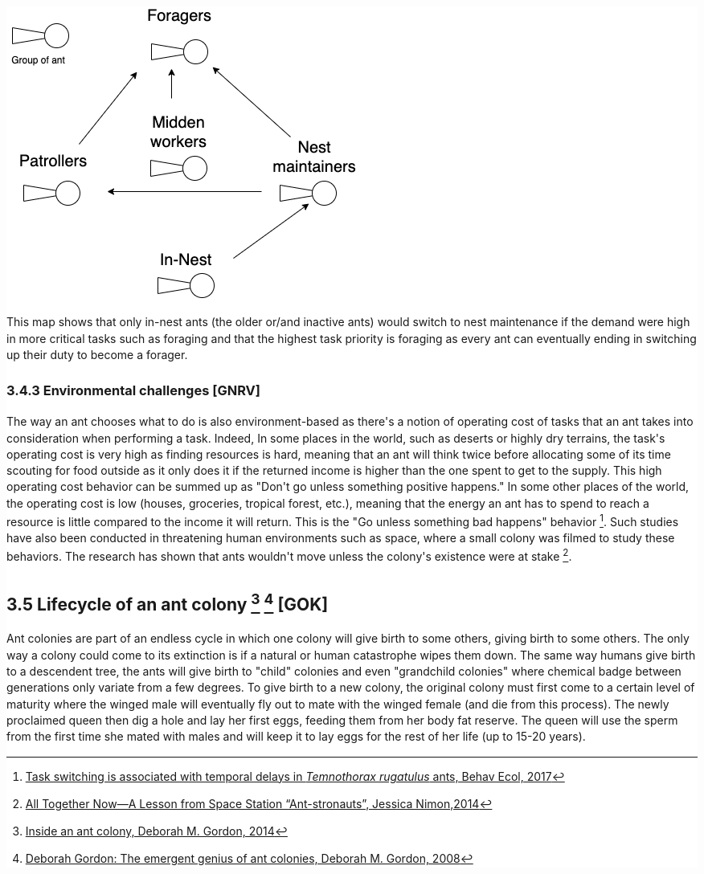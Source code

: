 <img src="https://github.com/alevani/ant_war_simulation/blob/master/assets/img/ant_task_switching.png?raw=tru" alt="alt text" title="" style="zoom:100%;" />

This map shows that only in-nest ants (the older or/and inactive ants) would switch to nest maintenance if the demand were high in more critical tasks such as foraging and that the highest task priority is foraging as every ant can eventually ending in switching up their duty to become a forager. 

### 3.4.3 Environmental challenges [GNRV]

The way an ant chooses what to do is also environment-based as there's a notion of operating cost of tasks that an ant takes into consideration when performing a task. Indeed, In some places in the world, such as deserts or highly dry terrains, the task's operating cost is very high as finding resources is hard, meaning that an ant will think twice before allocating some of its time scouting for food outside as it only does it if the returned income is higher than the one spent to get to the supply. This high operating cost behavior can be summed up as "Don't go unless something positive happens." In some other places of the world, the operating cost is low (houses, groceries, tropical forest, etc.), meaning that the energy an ant has to spend to reach a resource is little compared to the income it will return. This is the "Go unless something bad happens" behavior [^29]. Such studies have also been conducted in threatening human environments such as space, where a small colony was filmed to study these behaviors. The research has shown that ants wouldn't move unless the colony's existence were at stake [^30].

## 3.5 Lifecycle of an ant colony [^51] [^52] [GOK]

Ant colonies are part of an endless cycle in which one colony will give birth to some others, giving birth to some others. The only way a colony could come to its extinction is if a natural or human catastrophe wipes them down. The same way humans give birth to a descendent tree, the ants will give birth to "child" colonies and even "grandchild colonies" where chemical badge between generations only variate from a few degrees. To give birth to a new colony, the original colony must first come to a certain level of maturity where the winged male will eventually fly out to mate with the winged female (and die from this process). The newly proclaimed queen then dig a hole and lay her first eggs, feeding them from her body fat reserve. The queen will use the sperm from the first time she mated with males and will keep it to lay eggs for the rest of her life (up to 15-20 years). 


[^0 ]: [Biomimetic design: 10 examples of nature inspiring technology, Gertie Goddard, N/A](https://www.sciencefocus.com/future-technology/biomimetic-design-10-examples-of-nature-inspiring-technology/)
[^1]: [Phylogeny of the Ants: Diversification in the Age of Angiosperms, C. Moreau, C.D. Bell, R. Vila, S.B. Archibald, N. Pierce,2005](https://www.semanticscholar.org/paper/Phylogeny-of-the-Ants%3A-Diversification-in-the-Age-Moreau-Bell/1569e0be3c39d14086d5f61e94bb7fed55e2f6e4?p2df)
[^2]: [Ancient Ants Arose 140-168 Million Years Ago; Insects Needed Flowering Plants To Flourish, National Science Foundation, 2006](https://www.sciencedaily.com/releases/2006/04/060407144825.htm)
[^3]: [Why is eusociality an almost exclusively terrestrial phenomenon?, Graeme D. Ruxton, Stuart Humphries, Lesley J. Morrell, David M. Wilkilson, 2014](https://besjournals.onlinelibrary.wiley.com/doi/full/10.1111/1365-2656.12251)
[^4]: [Ant Ecology, Lori Lach, Catherine Parr, Kirsti Abbott, 2010](https://books.google.de/books?hl=de&lr=&id=vlwVDAAAQBAJ&oi=fnd&pg=PR5&dq=10,000+trillion+ants&ots=aUqWFkzcGi&sig=Jhxc-cjuCLNaBqW7mf3kRWFJcZA#v=onepage&q=10%2C000trillion&f=false)
[^5]: [In search of ant ancestors, Ted R. Schultz, 2000](https://www.pnas.org/content/97/26/14028.full)
[^6]: [Why Ants Rule the World, Corey Binns, 2006](https://www.livescience.com/747-ants-rule-world.html)
[^7]: [The Remarkable Self-Organization of Ants, Emily Singer,2014](https://www.quantamagazine.org/ants-build-complex-structures-with-a-few-simple-rules-20140409/)
[^8]: [Army ant, N/A ,2008](http://www.newworldencyclopedia.org/entry/Army_ant)
[^9]: [Deadly Army Ants Decimate Entire Ecosystems, Amanda Ellis, 2018](https://roaring.earth/deadly-army-ants/)
[^10]: [Wikipedia, Army ants](https://en.wikipedia.org/wiki/Army_ant)
[^11]: [How Ants Wage War, Marco Werman, 2011](https://www.pri.org/stories/2011-11-16/how-ants-wage-war)
[^12]: [Wikipedia, Carpenter ant](https://en.wikipedia.org/wiki/Carpenter_ant#Behavior_and_ecology)
[^13]: [Wikipedia, Leaf cutter ant](https://en.wikipedia.org/wiki/Leafcutter_ant)
[^14]: [Carpenter Ants, College of agriculture, food and environment, 1997](https://entomology.ca.uky.edu/ef603#:~:text=Carpenter%20ants%20actually%20construct%20two,queen%2C%20eggs%20or%20young%20larvae)
[^15]: [Waste management in leaf-cutting ants, A. N. M. Bot, C. R. Currie, Adam G. Hart, Jacobus J Boomsma, 2001](https://www.researchgate.net/publication/248373454_Waste_management_in_leaf-cutting_ants)
[^16]: [Pharaoh Ants: Interesting Facts About Pharaoh Ants, Will David, 2020](https://pestclue.com/pharaoh-ants-interesting-facts-about-pharaoh-ants/)
[^17]: [Wikipedia, Pharaoh ants](https://en.wikipedia.org/wiki/Pharaoh_ant)
[^18]: [Leafcutter ants are in a chemical arms race against a behaviour-changing fungus, Sarah Worsley, 2018](https://theconversation.com/leafcutter-ants-are-in-a-chemical-arms-race-against-a-behaviour-changing-fungus-97892)
[^19]: [Longevity and detection of persistent foraging trails in Pharaoh's ants, Monomorium pharaonis (L.), Ducan E Jackson, Stephen J. Martin, M. Holcombe, Francis L.W. Ratnieks, 2006](https://www.researchgate.net/publication/222404029_Longevity_and_detection_of_persistent_foraging_trails_in_Pharaoh's_ants_Monomorium_pharaonis_L)
[^20]: [The Evolution of the Algorithms for Collective Behavior, Deborah M. Gordon, 2016](https://www.cell.com/fulltext/S2405-4712(16)30332-5#:~:text=Collective%20behavior%20is%20the%20outcome%20of%20a%20network%20of%20local%20interactions.&text=I%20suggest%20that%20a%20focus,collective%20behavior%20of%20cellular%20systems.)
[^21]: [HOW DO ANTS KNOW HOW TO FIND THEIR WAY HOME?, Gryphon Adams, N/A](https://animals.mom.com/rol861.html)
[^22]: [Task allocation in Ant Colonies, Alejandro Cornejo, Anna Dornhaus, Nancy Lynch, Radhika Negpal, N/A](http://people.cs.georgetown.edu/~cnewport/teaching/cosc844-spring17/pubs/ants-task.pdf)
[^23]: [Army Ant, Michael D. Breed, Janice Moore, 2016](https://www.sciencedirect.com/topics/agricultural-and-biological-sciences/army-ant) -> **to name**
[^24]: [Inside the Amazon Warehouse Where Humans and Machines Become One, Matt Simon, 2019](https://www.wired.com/story/amazon-warehouse-robots/)
[^25]: [HOW HONEY BEES HELPED THE INTERNET, Pacific standard staff, 2017](https://psmag.com/news/how-honey-bees-helped-the-internet)
[^26 ]: [Six weeks in the life of a reproducing army ant colony: Male parentage and colony behaviour, D. J. C. Kronaeur, E. R. Rodríguez Ponce, John Lattke, Jacobus J Boomsma, 2007](https://www.researchgate.net/publication/225763258_Six_weeks_in_the_life_of_a_reproducing_army_ant_colony_Male_parentage_and_colony_behaviour)
[^27]: [A Mesozoic Clown Beetle Myrmecophile (Coleoptera: Histeridae), Yu-Lingzi Zhou, Adam Slipinski, Ren Dong, Joseph Parker, 2019](https://www.researchgate.net/publication/332447535_A_Mesozoic_Clown_Beetle_Myrmecophile_Coleoptera_Histeridae)
[^28 ]: [Kidnapper Ants Steal Other Ants' Babies - And Brainwash Them, Josh Cassidy, 2019](https://www.kqed.org/science/1947369/kidnapper-ants-steal-other-ants-babies-and-brainwash-them)
[^29]:  [Task switching is associated with temporal delays in *Temnothorax rugatulus* ants, Behav Ecol, 2017](https://www.ncbi.nlm.nih.gov/pmc/articles/PMC5255904/)
[^30]: [All Together Now—A Lesson from Space Station “Ant-stronauts”, Jessica Nimon,2014](https://www.nasa.gov/mission_pages/station/research/news/ants_in_space/)
[^32]: [Plasticity of Daily Behavioral Rhythms in Foragers and Nurses of the Ant *Camponotus rufipes*: Influence of Social Context and Feeding Times, PLoS One, 2017](https://www.ncbi.nlm.nih.gov/pmc/articles/PMC5242425/)
[^33]: [Communication in ants, Duncan E. Jackson, Francis L.W. Ratnieks, 2006](https://www.cell.com/current-biology/comments/S0960-9822(06)01834-3)
[^34]: [How ants communicate, Antkeepers, 2020](https://www.antkeepers.com/facts/ants/communication/)
[^35]: Journal of the Kansas Entomological Society, H.G. Fowler, R. B. Roberts , 1982
[^36]: [Finding Optimal Paths on Terrain Maps using Ant Colony Algorithm, Vinary Wishiwal, Mano Yadav, K. V. Arya, 2010](https://www.researchgate.net/publication/272912654_Finding_Optimal_Paths_on_Terrain_Maps_using_Ant_Colony_Algorithm)
[^37]: [Wikipedia, Ant colony optimization algorithms](https://en.wikipedia.org/wiki/Ant_colony_optimization_algorithms)
[^38]:  [Decoding the Remarkable Algorithms of Ants, Emily Singer, 2015](https://www.quantamagazine.org/decoding-the-remarkable-algorithms-of-ants-20150625/) 
[^39]: [Designing pheromone communication in swarm robotics: Group foraging behavior mediated by chemical substance, Ryusuke Fujisawa, Shigeto Dobota, Ken Sugawara, Fumitoshi Matsuno, 2014](https://www.researchgate.net/publication/265053113_Designing_pheromone_communication_in_swarm_robotics_Group_foraging_behavior_mediated_by_chemical_substance)
[^40]: [Bluetooth positioning using RSSI and triangulation methods, Yapeng Wang, Xu Yang, Yutian Zhao, Yue Liu, L. Cuthbert, 2013](https://www.researchgate.net/publication/261056426_Bluetooth_positioning_using_RSSI_and_triangulation_methods)
[^41]: [Understanding Markov Localization, Sakshi Kakde, 2019](https://medium.com/@kakdesakshi/understanding-markovs-localisation-86aabe1549d4)
[^42]: [Simultaneous Localization And Mapping: A Survey of Current Trends in Autonomous Driving, Guillaume Bresson, Zayed Alsayed, Li Yu, Sébastien Glaser, 2017](https://hal.archives-ouvertes.fr/hal-01615897/file/2017-simultaneous_localization_and_mapping_a_survey_of_current_trends_in_autonomous_driving.pdf)
[^43]: [Wikipedia, Simultaneous localization and mapping](https://en.wikipedia.org/wiki/Simultaneous_localization_and_mapping)
[^44]: [A Light-and-Fast SLAM Algorithm for Robots in Indoor Environments Using Line Segment Map, Bor-Woei Kuo, Hsun-Hao Chang, Yung-Chang Chen, Shi-Yu Huang, 2011](https://www.hindawi.com/journals/jr/2011/257852/)
[^45]: [Thymio official website](https://www.thymio.org/)
[^46]:  [Swarm Robotic Behaviors and Current Applications, Front. Robot. Al, 2020](https://www.frontiersin.org/articles/10.3389/frobt.2020.00036/full)
[^47]: [Hardware Architecture Review of Swarm Robotics System: Self-Reconfigurability, Self-Reassembly, and Self-Replication, Madhav Patil, Tamer Abukhalil, Tarek Sobh, 2013 ](https://www.researchgate.net/publication/256459816_Hardware_Architecture_Review_of_Swarm_Robotics_System_Self-Reconfigurability_Self-Reassembly_and_Self-Replication)
[^48]: [Paveldogreat on Github, WebGL Fluid Simulation](https://paveldogreat.github.io/WebGL-Fluid-Simulation/)
[^49]: [Implementing 2D Physics in JavaScript, Towards Science, Martin Heinz, 2020](https://towardsdatascience.com/implementing-2d-physics-in-javascript-860a7b152785)
[^50]: [Acquisition and expression of memories of distance and direction in navigating wood ants, A. Sofia D. Fernandes, Andrew Philippides, Tom S. Collett, Jeremy E. Niven, 2015](https://jeb.biologists.org/content/218/22/3580)
[^51]: [Inside an ant colony, Deborah M. Gordon, 2014](https://www.youtube.com/watch?v=vG-QZOTc5_Q&list=PLDuI-3qLEl1NP5IOwTyESncjHCY6BvdZU&index=16&t=0s&app=desktop)
[^52]: [Deborah Gordon: The emergent genius of ant colonies, Deborah M. Gordon, 2008](https://www.youtube.com/watch?v=ukS4UjCauUs&ab_channel=TED)
[^53]: [Ant Colonies Have Memories That Their Individual Members Don’t Have, Deborah M. Gordon, 2019](http://humana.social/ant-colonies-have-memories-that-their-individual-members-dont-have/)